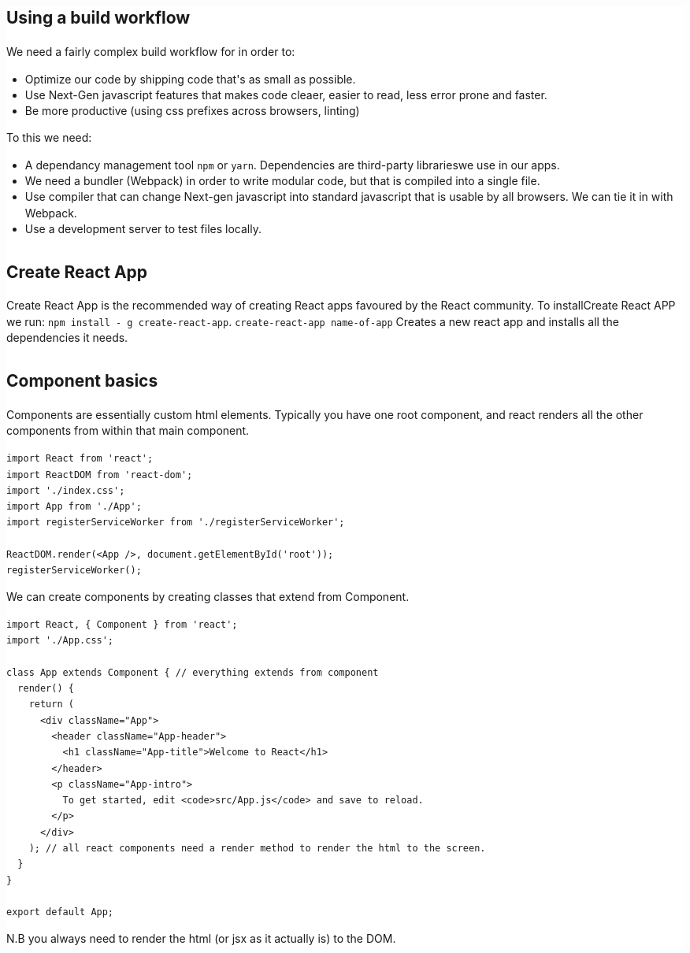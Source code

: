 ## Using a build workflow

We need a fairly complex build workflow for in order to:
- Optimize our code by shipping code that's as small as possible.
- Use Next-Gen javascript features that makes code cleaer, easier to read, less error prone and faster.
- Be more productive (using css prefixes across browsers, linting)

To this we  need:
- A dependancy management tool `npm` or `yarn`. Dependencies are third-party librarieswe use in our apps. 
- We need a bundler (Webpack) in order to write modular code, but that is compiled into a single file. 
- Use compiler that can change Next-gen javascript into standard javascript that is usable by all browsers. We can tie it in with Webpack.
- Use a development server to test files locally. 

## Create React App

Create React App is the recommended way of creating React apps favoured by the React community. To installCreate React APP we run:
`npm install - g create-react-app`.
`create-react-app name-of-app` Creates a new react app and installs all the dependencies it needs. 

## Component basics

Components are essentially custom html elements. 
Typically you have one root component, and react renders all the other components from within that main component. 
```
import React from 'react';
import ReactDOM from 'react-dom';
import './index.css';
import App from './App';
import registerServiceWorker from './registerServiceWorker';

ReactDOM.render(<App />, document.getElementById('root'));
registerServiceWorker();
```

We can create components by creating classes that extend from Component.
```
import React, { Component } from 'react';
import './App.css';

class App extends Component { // everything extends from component
  render() { 
    return (
      <div className="App">
        <header className="App-header">
          <h1 className="App-title">Welcome to React</h1>
        </header>
        <p className="App-intro">
          To get started, edit <code>src/App.js</code> and save to reload.
        </p>
      </div>
    ); // all react components need a render method to render the html to the screen.
  }
}

export default App;
```
N.B you always need to render the html (or jsx as it actually is) to the DOM. 
